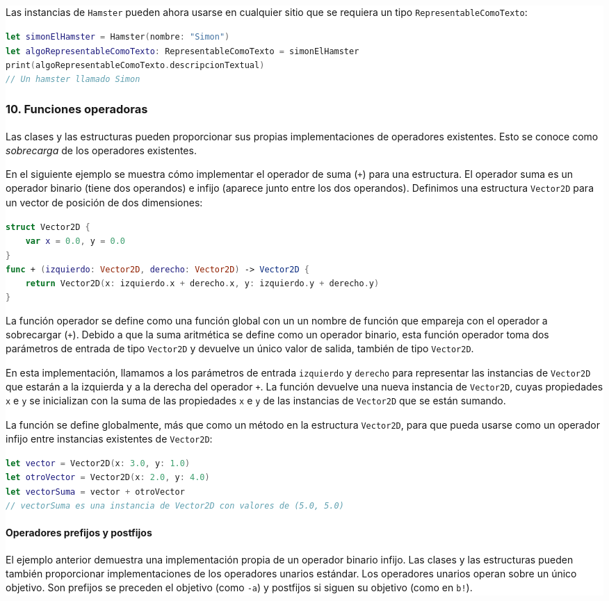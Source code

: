 Las instancias de `Hamster` pueden ahora usarse en cualquier sitio que se requiera un tipo `RepresentableComoTexto`:

```swift
let simonElHamster = Hamster(nombre: "Simon")
let algoRepresentableComoTexto: RepresentableComoTexto = simonElHamster
print(algoRepresentableComoTexto.descripcionTextual)
// Un hamster llamado Simon
```

### <a name="10"></a> 10. Funciones operadoras

Las clases y las estructuras pueden proporcionar sus propias implementaciones de operadores existentes. Esto se conoce como _sobrecarga_ de los operadores existentes.

En el siguiente ejemplo se muestra cómo implementar el operador de suma (`+`) para una estructura. El operador suma es un operador binario (tiene dos operandos) e infijo (aparece junto entre los dos operandos). Definimos una estructura `Vector2D` para un vector de posición de dos dimensiones:


```swift
struct Vector2D {
    var x = 0.0, y = 0.0
}
func + (izquierdo: Vector2D, derecho: Vector2D) -> Vector2D {
    return Vector2D(x: izquierdo.x + derecho.x, y: izquierdo.y + derecho.y)
}
```

La función operador se define como una función global con un un nombre de función que empareja con el operador a sobrecargar (`+`). Debido a que la suma aritmética se define como un operador binario, esta función operador toma dos parámetros de entrada de tipo `Vector2D` y devuelve un único valor de salida, también de tipo `Vector2D`. 

En esta implementación, llamamos a los parámetros de entrada `izquierdo` y `derecho` para representar las instancias de `Vector2D` que estarán a la izquierda y a la derecha del operador `+`. La función devuelve una nueva instancia de `Vector2D`, cuyas propiedades `x` e `y` se inicializan con la suma de las propiedades `x` e `y` de las instancias de `Vector2D` que se están sumando.

La función se define globalmente, más que como un método en la estructura `Vector2D`, para que pueda usarse como un operador infijo entre instancias existentes de `Vector2D`:


```swift
let vector = Vector2D(x: 3.0, y: 1.0)
let otroVector = Vector2D(x: 2.0, y: 4.0)
let vectorSuma = vector + otroVector
// vectorSuma es una instancia de Vector2D con valores de (5.0, 5.0)
```

#### Operadores prefijos y postfijos

El ejemplo anterior demuestra una implementación propia de un operador binario infijo. Las clases y las estructuras pueden también proporcionar implementaciones de los operadores unarios estándar. Los operadores unarios operan sobre un único objetivo. Son prefijos se preceden el objetivo (como `-a`) y postfijos si siguen su objetivo (como en `b!`). 
